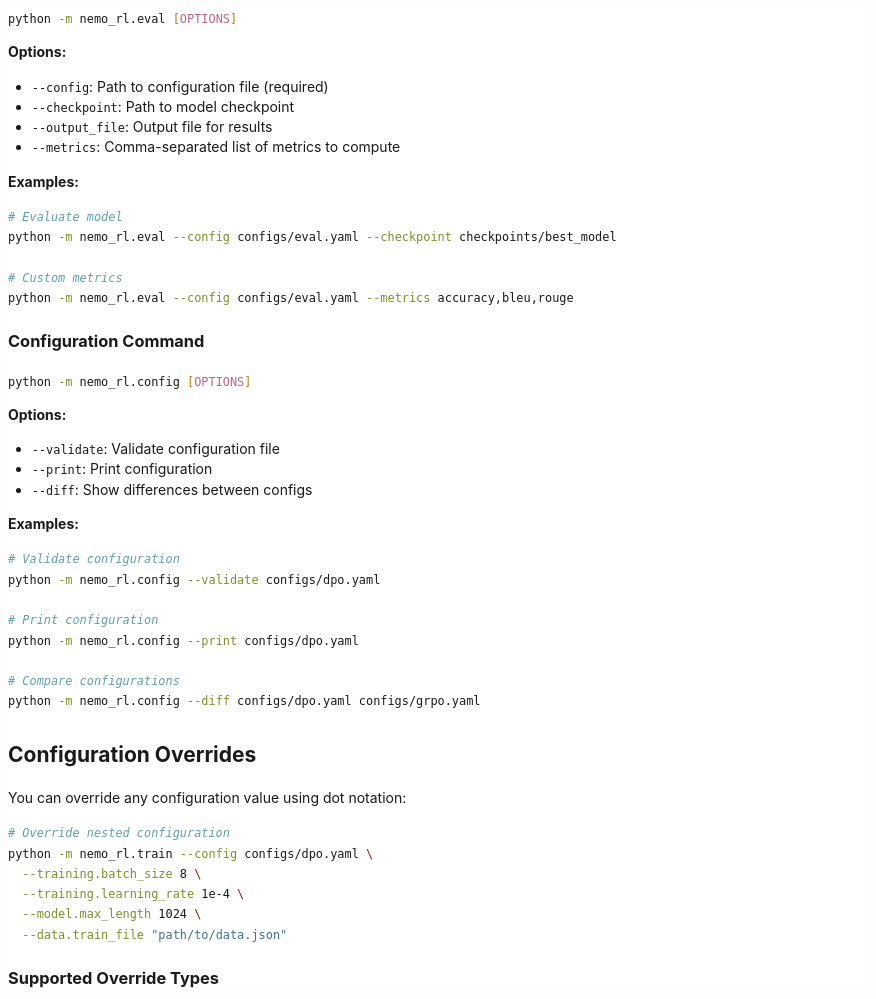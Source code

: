 ```bash
python -m nemo_rl.eval [OPTIONS]
```

**Options:**
- `--config`: Path to configuration file (required)
- `--checkpoint`: Path to model checkpoint
- `--output_file`: Output file for results
- `--metrics`: Comma-separated list of metrics to compute

**Examples:**
```bash
# Evaluate model
python -m nemo_rl.eval --config configs/eval.yaml --checkpoint checkpoints/best_model

# Custom metrics
python -m nemo_rl.eval --config configs/eval.yaml --metrics accuracy,bleu,rouge
```

### Configuration Command

```bash
python -m nemo_rl.config [OPTIONS]
```

**Options:**
- `--validate`: Validate configuration file
- `--print`: Print configuration
- `--diff`: Show differences between configs

**Examples:**
```bash
# Validate configuration
python -m nemo_rl.config --validate configs/dpo.yaml

# Print configuration
python -m nemo_rl.config --print configs/dpo.yaml

# Compare configurations
python -m nemo_rl.config --diff configs/dpo.yaml configs/grpo.yaml
```

## Configuration Overrides

You can override any configuration value using dot notation:

```bash
# Override nested configuration
python -m nemo_rl.train --config configs/dpo.yaml \
  --training.batch_size 8 \
  --training.learning_rate 1e-4 \
  --model.max_length 1024 \
  --data.train_file "path/to/data.json"
```

### Supported Override Types
